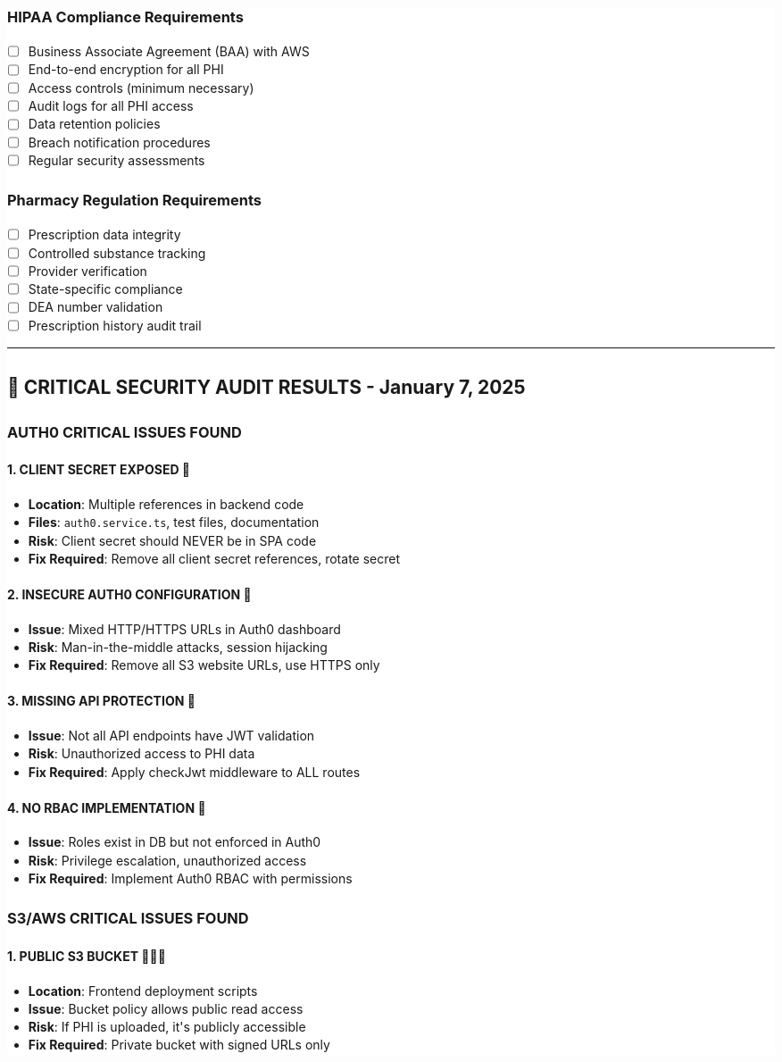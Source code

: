 ### **HIPAA Compliance Requirements**
- [ ] Business Associate Agreement (BAA) with AWS
- [ ] End-to-end encryption for all PHI
- [ ] Access controls (minimum necessary)
- [ ] Audit logs for all PHI access
- [ ] Data retention policies
- [ ] Breach notification procedures
- [ ] Regular security assessments

### **Pharmacy Regulation Requirements**
- [ ] Prescription data integrity
- [ ] Controlled substance tracking
- [ ] Provider verification
- [ ] State-specific compliance
- [ ] DEA number validation
- [ ] Prescription history audit trail

---

## **🔴 CRITICAL SECURITY AUDIT RESULTS - January 7, 2025**

### **AUTH0 CRITICAL ISSUES FOUND**

#### **1. CLIENT SECRET EXPOSED** 🚨
- **Location**: Multiple references in backend code
- **Files**: `auth0.service.ts`, test files, documentation
- **Risk**: Client secret should NEVER be in SPA code
- **Fix Required**: Remove all client secret references, rotate secret

#### **2. INSECURE AUTH0 CONFIGURATION** 🚨
- **Issue**: Mixed HTTP/HTTPS URLs in Auth0 dashboard
- **Risk**: Man-in-the-middle attacks, session hijacking
- **Fix Required**: Remove all S3 website URLs, use HTTPS only

#### **3. MISSING API PROTECTION** 🚨
- **Issue**: Not all API endpoints have JWT validation
- **Risk**: Unauthorized access to PHI data
- **Fix Required**: Apply checkJwt middleware to ALL routes

#### **4. NO RBAC IMPLEMENTATION** 🚨
- **Issue**: Roles exist in DB but not enforced in Auth0
- **Risk**: Privilege escalation, unauthorized access
- **Fix Required**: Implement Auth0 RBAC with permissions

### **S3/AWS CRITICAL ISSUES FOUND**

#### **1. PUBLIC S3 BUCKET** 🚨🚨🚨
- **Location**: Frontend deployment scripts
- **Issue**: Bucket policy allows public read access
- **Risk**: If PHI is uploaded, it's publicly accessible
- **Fix Required**: Private bucket with signed URLs only
